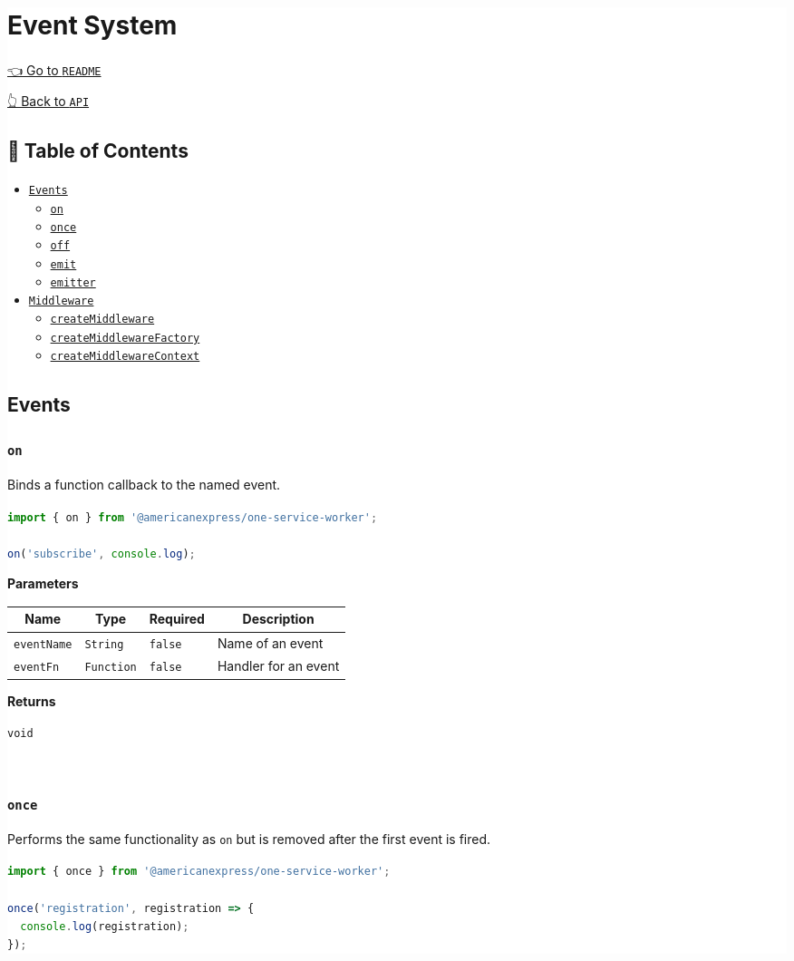 # Event System

[👈 Go to `README`](../../README.md)

[👆 Back to `API`](./README.md)


## 📖 Table of Contents

- [`Events`](#-events)
  - [`on`](#-on)
  - [`once`](#-once)
  - [`off`](#-off)
  - [`emit`](#-emit)
  - [`emitter`](#-emitter)
- [`Middleware`](#-middleware)
  - [`createMiddleware`](#-createmiddleware)
  - [`createMiddlewareFactory`](#-createmiddlewareFactory)
  - [`createMiddlewareContext`](#-createmiddlewarecontext)

## Events

### `on`

Binds a function callback to the named event.

```js
import { on } from '@americanexpress/one-service-worker';

on('subscribe', console.log);
```

**Parameters**

| Name | Type | Required | Description |
| --- | --- | --- | --- |
| `eventName` | `String`   | `false`  | Name of an event          |
| `eventFn`   | `Function` | `false`  | Handler for an event      |

**Returns**

`void`

&nbsp;

### `once`

Performs the same functionality as `on` but is removed after the first event is fired.

```js
import { once } from '@americanexpress/one-service-worker';

once('registration', registration => {
  console.log(registration);
});
```
